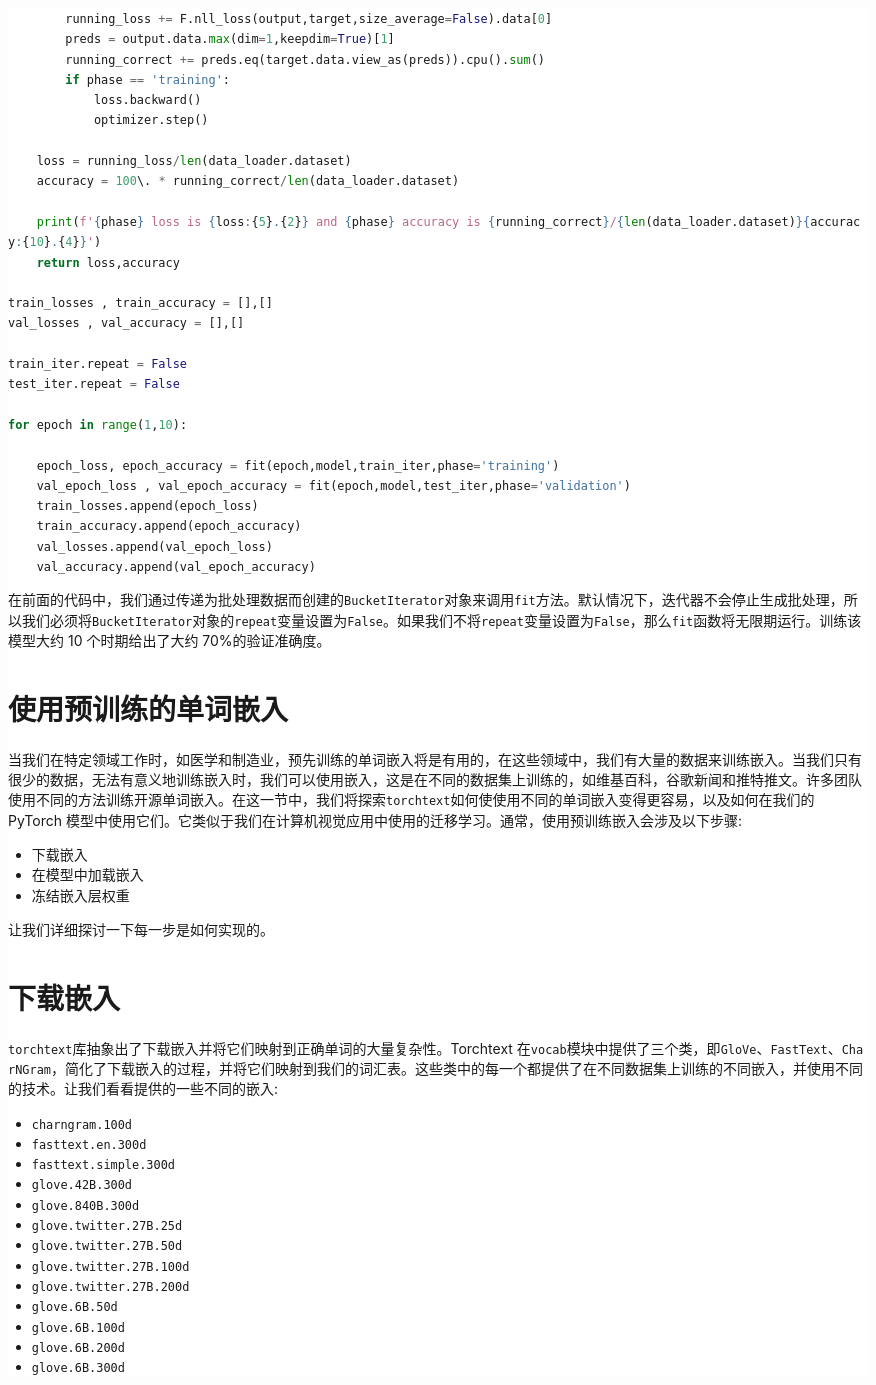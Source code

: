 ```py
        running_loss += F.nll_loss(output,target,size_average=False).data[0]
        preds = output.data.max(dim=1,keepdim=True)[1]
        running_correct += preds.eq(target.data.view_as(preds)).cpu().sum()
        if phase == 'training':
            loss.backward()
            optimizer.step()

    loss = running_loss/len(data_loader.dataset)
    accuracy = 100\. * running_correct/len(data_loader.dataset)

    print(f'{phase} loss is {loss:{5}.{2}} and {phase} accuracy is {running_correct}/{len(data_loader.dataset)}{accuracy:{10}.{4}}')
    return loss,accuracy

train_losses , train_accuracy = [],[]
val_losses , val_accuracy = [],[]

train_iter.repeat = False
test_iter.repeat = False

for epoch in range(1,10):

    epoch_loss, epoch_accuracy = fit(epoch,model,train_iter,phase='training')
    val_epoch_loss , val_epoch_accuracy = fit(epoch,model,test_iter,phase='validation')
    train_losses.append(epoch_loss)
    train_accuracy.append(epoch_accuracy)
    val_losses.append(val_epoch_loss)
    val_accuracy.append(val_epoch_accuracy)
```

在前面的代码中，我们通过传递为批处理数据而创建的`BucketIterator`对象来调用`fit`方法。默认情况下，迭代器不会停止生成批处理，所以我们必须将`BucketIterator`对象的`repeat`变量设置为`False`。如果我们不将`repeat`变量设置为`False`，那么`fit`函数将无限期运行。训练该模型大约 10 个时期给出了大约 70%的验证准确度。

# 使用预训练的单词嵌入

当我们在特定领域工作时，如医学和制造业，预先训练的单词嵌入将是有用的，在这些领域中，我们有大量的数据来训练嵌入。当我们只有很少的数据，无法有意义地训练嵌入时，我们可以使用嵌入，这是在不同的数据集上训练的，如维基百科，谷歌新闻和推特推文。许多团队使用不同的方法训练开源单词嵌入。在这一节中，我们将探索`torchtext`如何使使用不同的单词嵌入变得更容易，以及如何在我们的 PyTorch 模型中使用它们。它类似于我们在计算机视觉应用中使用的迁移学习。通常，使用预训练嵌入会涉及以下步骤:

*   下载嵌入
*   在模型中加载嵌入
*   冻结嵌入层权重

让我们详细探讨一下每一步是如何实现的。

# 下载嵌入

`torchtext`库抽象出了下载嵌入并将它们映射到正确单词的大量复杂性。Torchtext 在`vocab`模块中提供了三个类，即`GloVe`、`FastText`、`CharNGram`，简化了下载嵌入的过程，并将它们映射到我们的词汇表。这些类中的每一个都提供了在不同数据集上训练的不同嵌入，并使用不同的技术。让我们看看提供的一些不同的嵌入:

*   `charngram.100d`
*   `fasttext.en.300d`
*   `fasttext.simple.300d`
*   `glove.42B.300d`
*   `glove.840B.300d`
*   `glove.twitter.27B.25d`
*   `glove.twitter.27B.50d`
*   `glove.twitter.27B.100d`
*   `glove.twitter.27B.200d`
*   ``glove.6B.50d``
*   `glove.6B.100d`
*   `glove.6B.200d`
*   `glove.6B.300d`
